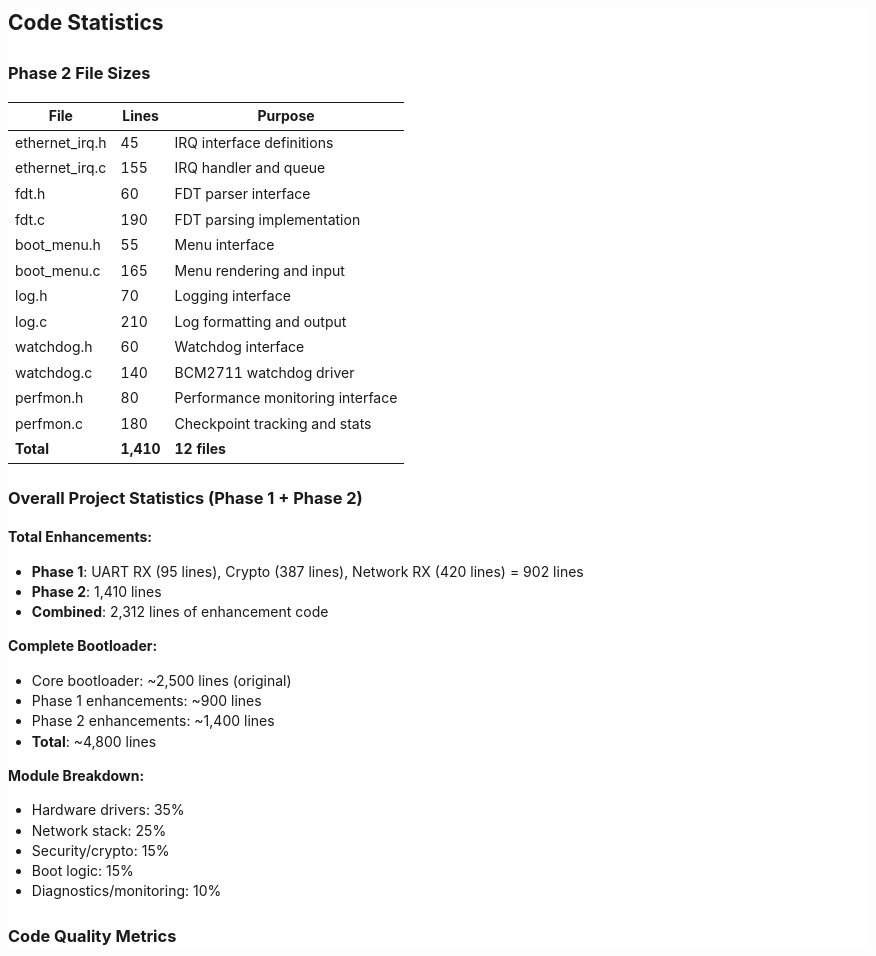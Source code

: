 ## Code Statistics

### Phase 2 File Sizes

| File | Lines | Purpose |
|------|-------|---------|
| ethernet_irq.h | 45 | IRQ interface definitions |
| ethernet_irq.c | 155 | IRQ handler and queue |
| fdt.h | 60 | FDT parser interface |
| fdt.c | 190 | FDT parsing implementation |
| boot_menu.h | 55 | Menu interface |
| boot_menu.c | 165 | Menu rendering and input |
| log.h | 70 | Logging interface |
| log.c | 210 | Log formatting and output |
| watchdog.h | 60 | Watchdog interface |
| watchdog.c | 140 | BCM2711 watchdog driver |
| perfmon.h | 80 | Performance monitoring interface |
| perfmon.c | 180 | Checkpoint tracking and stats |
| **Total** | **1,410** | **12 files** |

### Overall Project Statistics (Phase 1 + Phase 2)

**Total Enhancements:**
- **Phase 1**: UART RX (95 lines), Crypto (387 lines), Network RX (420 lines) = 902 lines
- **Phase 2**: 1,410 lines
- **Combined**: 2,312 lines of enhancement code

**Complete Bootloader:**
- Core bootloader: ~2,500 lines (original)
- Phase 1 enhancements: ~900 lines
- Phase 2 enhancements: ~1,400 lines
- **Total**: ~4,800 lines

**Module Breakdown:**
- Hardware drivers: 35%
- Network stack: 25%
- Security/crypto: 15%
- Boot logic: 15%
- Diagnostics/monitoring: 10%

### Code Quality Metrics

